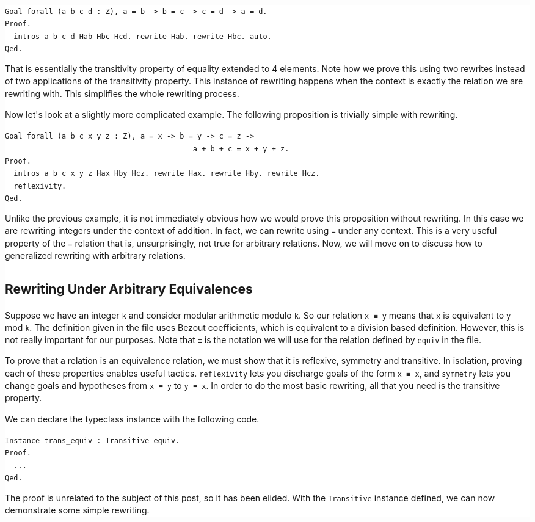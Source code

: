 ```coq
Goal forall (a b c d : Z), a = b -> b = c -> c = d -> a = d.
Proof.
  intros a b c d Hab Hbc Hcd. rewrite Hab. rewrite Hbc. auto.
Qed.
```

That is essentially the transitivity property of equality extended to 4 elements. Note how we prove this using two rewrites instead of two applications of the transitivity property. This instance of rewriting happens when the context is exactly the relation we are rewriting with. This simplifies the whole rewriting process.

Now let's look at a slightly more complicated example. The following proposition is trivially simple with rewriting.

```coq
Goal forall (a b c x y z : Z), a = x -> b = y -> c = z ->
                                           a + b + c = x + y + z.
Proof.
  intros a b c x y z Hax Hby Hcz. rewrite Hax. rewrite Hby. rewrite Hcz.
  reflexivity.
Qed.
```

Unlike the previous example, it is not immediately obvious how we would prove this proposition without rewriting. In this case we are rewriting integers under the context of addition. In fact, we can rewrite using `=` under any context. This is a very useful property of the `=` relation that is, unsurprisingly, not true for arbitrary relations. Now, we will move on to discuss how to generalized rewriting with arbitrary relations.

## Rewriting Under Arbitrary Equivalences

Suppose we have an integer `k` and consider modular arithmetic modulo `k`. So our relation `x ≡ y` means that `x` is equivalent to `y` mod `k`. The definition given in the file uses [Bezout coefficients](https://en.wikipedia.org/wiki/B%C3%A9zout%27s_identity), which is equivalent to a division based definition. However, this is not really important for our purposes. Note that `≡` is the notation we will use for the relation defined by `equiv` in the file.

To prove that a relation is an equivalence relation, we must show that it is reflexive, symmetry and transitive. In isolation, proving each of these properties enables useful tactics. `reflexivity` lets you discharge goals of the form `x ≡ x`, and `symmetry` lets you change goals and hypotheses from `x ≡ y` to `y ≡ x`. In order to do the most basic rewriting, all that you need is the transitive property.

We can declare the typeclass instance with the following code.

```coq
Instance trans_equiv : Transitive equiv.
Proof.
  ...
Qed.
```

The proof is unrelated to the subject of this post, so it has been elided. With the `Transitive` instance defined, we can now demonstrate some simple rewriting.
